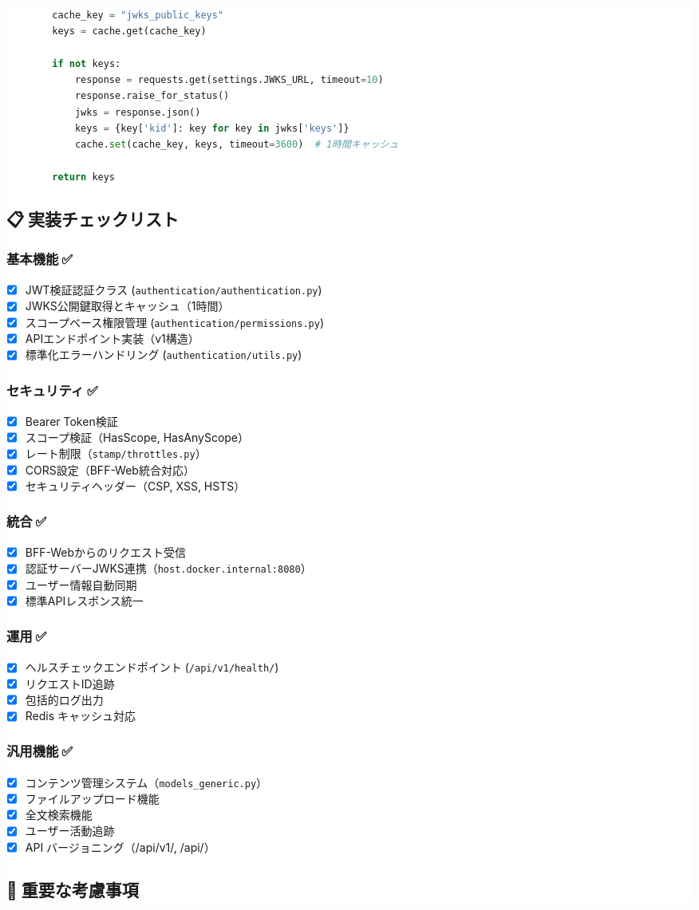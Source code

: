 ```python
        cache_key = "jwks_public_keys"
        keys = cache.get(cache_key)
        
        if not keys:
            response = requests.get(settings.JWKS_URL, timeout=10)
            response.raise_for_status()
            jwks = response.json()
            keys = {key['kid']: key for key in jwks['keys']}
            cache.set(cache_key, keys, timeout=3600)  # 1時間キャッシュ
        
        return keys
```

## 📋 実装チェックリスト

### 基本機能 ✅
- [x] JWT検証認証クラス (`authentication/authentication.py`)
- [x] JWKS公開鍵取得とキャッシュ（1時間）
- [x] スコープベース権限管理 (`authentication/permissions.py`)
- [x] APIエンドポイント実装（v1構造）
- [x] 標準化エラーハンドリング (`authentication/utils.py`)

### セキュリティ ✅
- [x] Bearer Token検証
- [x] スコープ検証（HasScope, HasAnyScope）
- [x] レート制限（`stamp/throttles.py`）
- [x] CORS設定（BFF-Web統合対応）
- [x] セキュリティヘッダー（CSP, XSS, HSTS）

### 統合 ✅
- [x] BFF-Webからのリクエスト受信
- [x] 認証サーバーJWKS連携（`host.docker.internal:8080`）
- [x] ユーザー情報自動同期
- [x] 標準APIレスポンス統一

### 運用 ✅
- [x] ヘルスチェックエンドポイント (`/api/v1/health/`)
- [x] リクエストID追跡
- [x] 包括的ログ出力
- [x] Redis キャッシュ対応

### 汎用機能 ✅
- [x] コンテンツ管理システム（`models_generic.py`）
- [x] ファイルアップロード機能
- [x] 全文検索機能
- [x] ユーザー活動追跡
- [x] API バージョニング（/api/v1/, /api/）

## 🔑 重要な考慮事項

